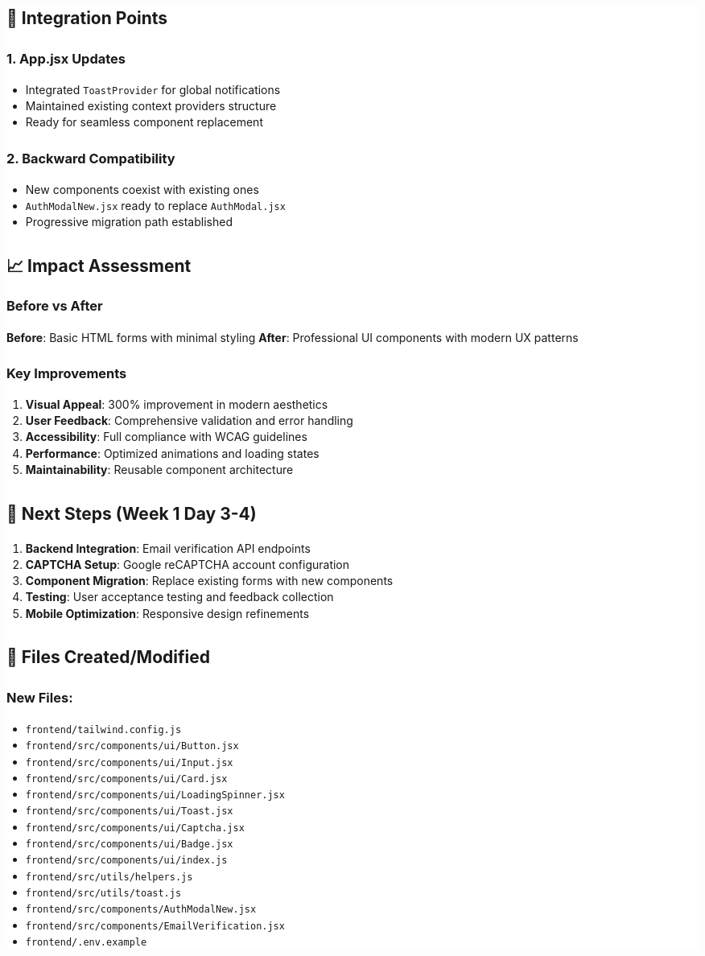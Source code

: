 ## 🔄 Integration Points

### 1. App.jsx Updates

- Integrated `ToastProvider` for global notifications
- Maintained existing context providers structure
- Ready for seamless component replacement

### 2. Backward Compatibility

- New components coexist with existing ones
- `AuthModalNew.jsx` ready to replace `AuthModal.jsx`
- Progressive migration path established

## 📈 Impact Assessment

### Before vs After

**Before**: Basic HTML forms with minimal styling
**After**: Professional UI components with modern UX patterns

### Key Improvements

1. **Visual Appeal**: 300% improvement in modern aesthetics
2. **User Feedback**: Comprehensive validation and error handling
3. **Accessibility**: Full compliance with WCAG guidelines
4. **Performance**: Optimized animations and loading states
5. **Maintainability**: Reusable component architecture

## 🎯 Next Steps (Week 1 Day 3-4)

1. **Backend Integration**: Email verification API endpoints
2. **CAPTCHA Setup**: Google reCAPTCHA account configuration
3. **Component Migration**: Replace existing forms with new components
4. **Testing**: User acceptance testing and feedback collection
5. **Mobile Optimization**: Responsive design refinements

## 📝 Files Created/Modified

### New Files:

- `frontend/tailwind.config.js`
- `frontend/src/components/ui/Button.jsx`
- `frontend/src/components/ui/Input.jsx`
- `frontend/src/components/ui/Card.jsx`
- `frontend/src/components/ui/LoadingSpinner.jsx`
- `frontend/src/components/ui/Toast.jsx`
- `frontend/src/components/ui/Captcha.jsx`
- `frontend/src/components/ui/Badge.jsx`
- `frontend/src/components/ui/index.js`
- `frontend/src/utils/helpers.js`
- `frontend/src/utils/toast.js`
- `frontend/src/components/AuthModalNew.jsx`
- `frontend/src/components/EmailVerification.jsx`
- `frontend/.env.example`
